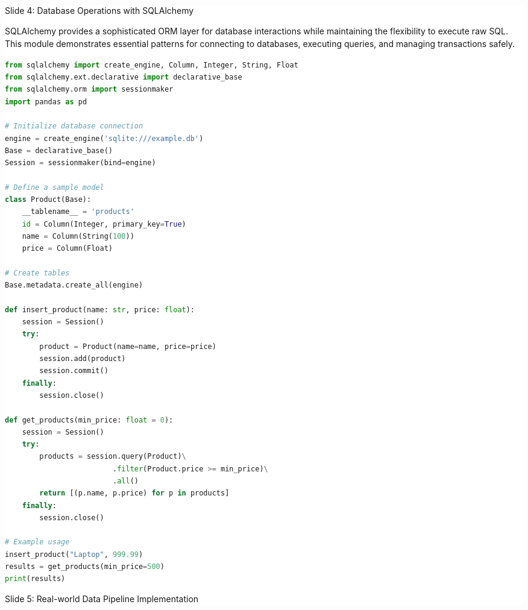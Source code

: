 Slide 4: Database Operations with SQLAlchemy

SQLAlchemy provides a sophisticated ORM layer for database interactions while maintaining the flexibility to execute raw SQL. This module demonstrates essential patterns for connecting to databases, executing queries, and managing transactions safely.

```python
from sqlalchemy import create_engine, Column, Integer, String, Float
from sqlalchemy.ext.declarative import declarative_base
from sqlalchemy.orm import sessionmaker
import pandas as pd

# Initialize database connection
engine = create_engine('sqlite:///example.db')
Base = declarative_base()
Session = sessionmaker(bind=engine)

# Define a sample model
class Product(Base):
    __tablename__ = 'products'
    id = Column(Integer, primary_key=True)
    name = Column(String(100))
    price = Column(Float)

# Create tables
Base.metadata.create_all(engine)

def insert_product(name: str, price: float):
    session = Session()
    try:
        product = Product(name=name, price=price)
        session.add(product)
        session.commit()
    finally:
        session.close()

def get_products(min_price: float = 0):
    session = Session()
    try:
        products = session.query(Product)\
                         .filter(Product.price >= min_price)\
                         .all()
        return [(p.name, p.price) for p in products]
    finally:
        session.close()

# Example usage
insert_product("Laptop", 999.99)
results = get_products(min_price=500)
print(results)
```

Slide 5: Real-world Data Pipeline Implementation
